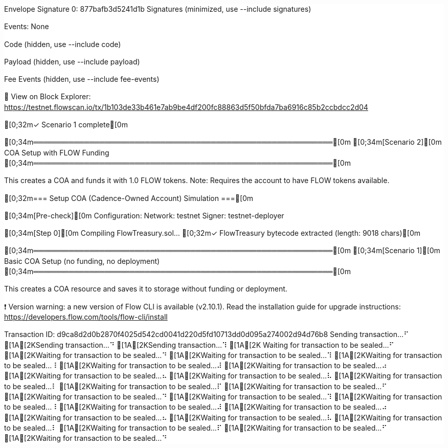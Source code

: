 Envelope Signature 0: 877bafb3d5241d1b
Signatures (minimized, use --include signatures)

Events:	 None


Code (hidden, use --include code)

Payload (hidden, use --include payload)

Fee Events (hidden, use --include fee-events)

🔗 View on Block Explorer:
https://testnet.flowscan.io/tx/1b103de33b461e7ab9be4df200fc88863d5f50bfda7ba6916c85b2ccbdcc2d04


[0;32m✓ Scenario 1 complete[0m

[0;34m═══════════════════════════════════════════════════════════[0m
[0;34m[Scenario 2][0m COA Setup with FLOW Funding
[0;34m═══════════════════════════════════════════════════════════[0m

This creates a COA and funds it with 1.0 FLOW tokens.
Note: Requires the account to have FLOW tokens available.

[0;32m=== Setup COA (Cadence-Owned Account) Simulation ===[0m

[0;34m[Pre-check][0m Configuration:
  Network: testnet
  Signer: testnet-deployer

[0;34m[Step 0][0m Compiling FlowTreasury.sol...
[0;32m✓ FlowTreasury bytecode extracted (length: 9018 chars)[0m

[0;34m═══════════════════════════════════════════════════════════[0m
[0;34m[Scenario 1][0m Basic COA Setup (no funding, no deployment)
[0;34m═══════════════════════════════════════════════════════════[0m

This creates a COA resource and saves it to storage without funding or deployment.


❗   Version warning: a new version of Flow CLI is available (v2.10.1).
   Read the installation guide for upgrade instructions: https://developers.flow.com/tools/flow-cli/install 

Transaction ID: d9ca8d2d0b2870f4025d542cd0041d220d5fd10713dd0d095a274002d94d76b8
Sending transaction...⠋
[1A[2KSending transaction...⠙
[1A[2KSending transaction...⠹
[1A[2K
Waiting for transaction to be sealed...⠋
[1A[2KWaiting for transaction to be sealed...⠙
[1A[2KWaiting for transaction to be sealed...⠹
[1A[2KWaiting for transaction to be sealed...⠸
[1A[2KWaiting for transaction to be sealed...⠼
[1A[2KWaiting for transaction to be sealed...⠴
[1A[2KWaiting for transaction to be sealed...⠦
[1A[2KWaiting for transaction to be sealed...⠧
[1A[2KWaiting for transaction to be sealed...⠇
[1A[2KWaiting for transaction to be sealed...⠏
[1A[2KWaiting for transaction to be sealed...⠋
[1A[2KWaiting for transaction to be sealed...⠙
[1A[2KWaiting for transaction to be sealed...⠹
[1A[2KWaiting for transaction to be sealed...⠸
[1A[2KWaiting for transaction to be sealed...⠼
[1A[2KWaiting for transaction to be sealed...⠴
[1A[2KWaiting for transaction to be sealed...⠦
[1A[2KWaiting for transaction to be sealed...⠧
[1A[2KWaiting for transaction to be sealed...⠇
[1A[2KWaiting for transaction to be sealed...⠏
[1A[2KWaiting for transaction to be sealed...⠋
[1A[2KWaiting for transaction to be sealed...⠙
